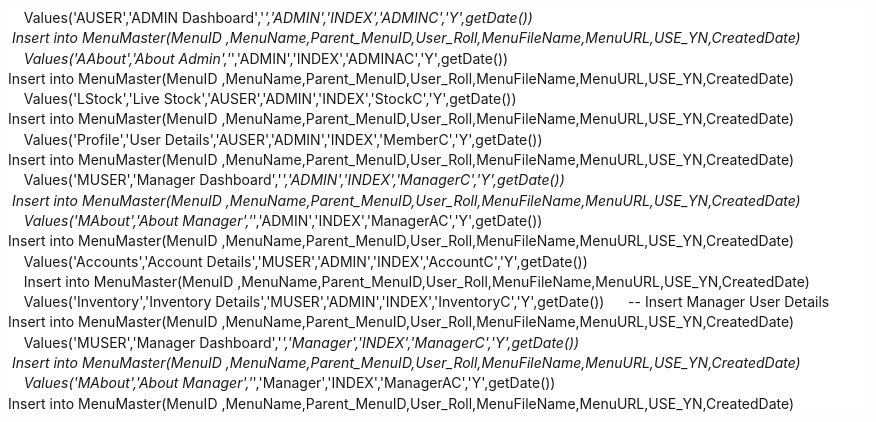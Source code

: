 &nbsp;&nbsp;&nbsp;&nbsp;Values(<span class="js__string">'AUSER'</span>,<span class="js__string">'ADMIN&nbsp;Dashboard'</span>,<span class="js__string">'*'</span>,<span class="js__string">'ADMIN'</span>,<span class="js__string">'INDEX'</span>,<span class="js__string">'ADMINC'</span>,<span class="js__string">'Y'</span>,getDate())&nbsp;&nbsp;&nbsp;
&nbsp;Insert&nbsp;into&nbsp;MenuMaster(MenuID&nbsp;,MenuName,Parent_MenuID,User_Roll,MenuFileName,MenuURL,USE_YN,CreatedDate)&nbsp;
&nbsp;&nbsp;&nbsp;&nbsp;Values(<span class="js__string">'AAbout'</span>,<span class="js__string">'About&nbsp;Admin'</span>,<span class="js__string">'*'</span>,<span class="js__string">'ADMIN'</span>,<span class="js__string">'INDEX'</span>,<span class="js__string">'ADMINAC'</span>,<span class="js__string">'Y'</span>,getDate())&nbsp;&nbsp;&nbsp;&nbsp;
Insert&nbsp;into&nbsp;MenuMaster(MenuID&nbsp;,MenuName,Parent_MenuID,User_Roll,MenuFileName,MenuURL,USE_YN,CreatedDate)&nbsp;
&nbsp;&nbsp;&nbsp;&nbsp;Values(<span class="js__string">'LStock'</span>,<span class="js__string">'Live&nbsp;Stock'</span>,<span class="js__string">'AUSER'</span>,<span class="js__string">'ADMIN'</span>,<span class="js__string">'INDEX'</span>,<span class="js__string">'StockC'</span>,<span class="js__string">'Y'</span>,getDate())&nbsp;&nbsp;&nbsp;&nbsp;&nbsp;&nbsp;
Insert&nbsp;into&nbsp;MenuMaster(MenuID&nbsp;,MenuName,Parent_MenuID,User_Roll,MenuFileName,MenuURL,USE_YN,CreatedDate)&nbsp;
&nbsp;&nbsp;&nbsp;&nbsp;Values(<span class="js__string">'Profile'</span>,<span class="js__string">'User&nbsp;Details'</span>,<span class="js__string">'AUSER'</span>,<span class="js__string">'ADMIN'</span>,<span class="js__string">'INDEX'</span>,<span class="js__string">'MemberC'</span>,<span class="js__string">'Y'</span>,getDate())&nbsp;&nbsp;&nbsp;&nbsp;
Insert&nbsp;into&nbsp;MenuMaster(MenuID&nbsp;,MenuName,Parent_MenuID,User_Roll,MenuFileName,MenuURL,USE_YN,CreatedDate)&nbsp;
&nbsp;&nbsp;&nbsp;&nbsp;Values(<span class="js__string">'MUSER'</span>,<span class="js__string">'Manager&nbsp;Dashboard'</span>,<span class="js__string">'*'</span>,<span class="js__string">'ADMIN'</span>,<span class="js__string">'INDEX'</span>,<span class="js__string">'ManagerC'</span>,<span class="js__string">'Y'</span>,getDate())&nbsp;&nbsp;&nbsp;
&nbsp;Insert&nbsp;into&nbsp;MenuMaster(MenuID&nbsp;,MenuName,Parent_MenuID,User_Roll,MenuFileName,MenuURL,USE_YN,CreatedDate)&nbsp;
&nbsp;&nbsp;&nbsp;&nbsp;Values(<span class="js__string">'MAbout'</span>,<span class="js__string">'About&nbsp;Manager'</span>,<span class="js__string">'*'</span>,<span class="js__string">'ADMIN'</span>,<span class="js__string">'INDEX'</span>,<span class="js__string">'ManagerAC'</span>,<span class="js__string">'Y'</span>,getDate())&nbsp;&nbsp;&nbsp;&nbsp;
Insert&nbsp;into&nbsp;MenuMaster(MenuID&nbsp;,MenuName,Parent_MenuID,User_Roll,MenuFileName,MenuURL,USE_YN,CreatedDate)&nbsp;
&nbsp;&nbsp;&nbsp;&nbsp;Values(<span class="js__string">'Accounts'</span>,<span class="js__string">'Account&nbsp;Details'</span>,<span class="js__string">'MUSER'</span>,<span class="js__string">'ADMIN'</span>,<span class="js__string">'INDEX'</span>,<span class="js__string">'AccountC'</span>,<span class="js__string">'Y'</span>,getDate())&nbsp;&nbsp;&nbsp;&nbsp;&nbsp;
&nbsp;&nbsp;&nbsp;&nbsp;Insert&nbsp;into&nbsp;MenuMaster(MenuID&nbsp;,MenuName,Parent_MenuID,User_Roll,MenuFileName,MenuURL,USE_YN,CreatedDate)&nbsp;
&nbsp;&nbsp;&nbsp;&nbsp;Values(<span class="js__string">'Inventory'</span>,<span class="js__string">'Inventory&nbsp;Details'</span>,<span class="js__string">'MUSER'</span>,<span class="js__string">'ADMIN'</span>,<span class="js__string">'INDEX'</span>,<span class="js__string">'InventoryC'</span>,<span class="js__string">'Y'</span>,getDate())&nbsp;&nbsp;&nbsp;
&nbsp;
--&nbsp;Insert&nbsp;Manager&nbsp;User&nbsp;Details&nbsp;&nbsp;
Insert&nbsp;into&nbsp;MenuMaster(MenuID&nbsp;,MenuName,Parent_MenuID,User_Roll,MenuFileName,MenuURL,USE_YN,CreatedDate)&nbsp;
&nbsp;&nbsp;&nbsp;&nbsp;Values(<span class="js__string">'MUSER'</span>,<span class="js__string">'Manager&nbsp;Dashboard'</span>,<span class="js__string">'*'</span>,<span class="js__string">'Manager'</span>,<span class="js__string">'INDEX'</span>,<span class="js__string">'ManagerC'</span>,<span class="js__string">'Y'</span>,getDate())&nbsp;&nbsp;&nbsp;
&nbsp;Insert&nbsp;into&nbsp;MenuMaster(MenuID&nbsp;,MenuName,Parent_MenuID,User_Roll,MenuFileName,MenuURL,USE_YN,CreatedDate)&nbsp;
&nbsp;&nbsp;&nbsp;&nbsp;Values(<span class="js__string">'MAbout'</span>,<span class="js__string">'About&nbsp;Manager'</span>,<span class="js__string">'*'</span>,<span class="js__string">'Manager'</span>,<span class="js__string">'INDEX'</span>,<span class="js__string">'ManagerAC'</span>,<span class="js__string">'Y'</span>,getDate())&nbsp;&nbsp;&nbsp;&nbsp;
Insert&nbsp;into&nbsp;MenuMaster(MenuID&nbsp;,MenuName,Parent_MenuID,User_Roll,MenuFileName,MenuURL,USE_YN,CreatedDate)&nbsp;